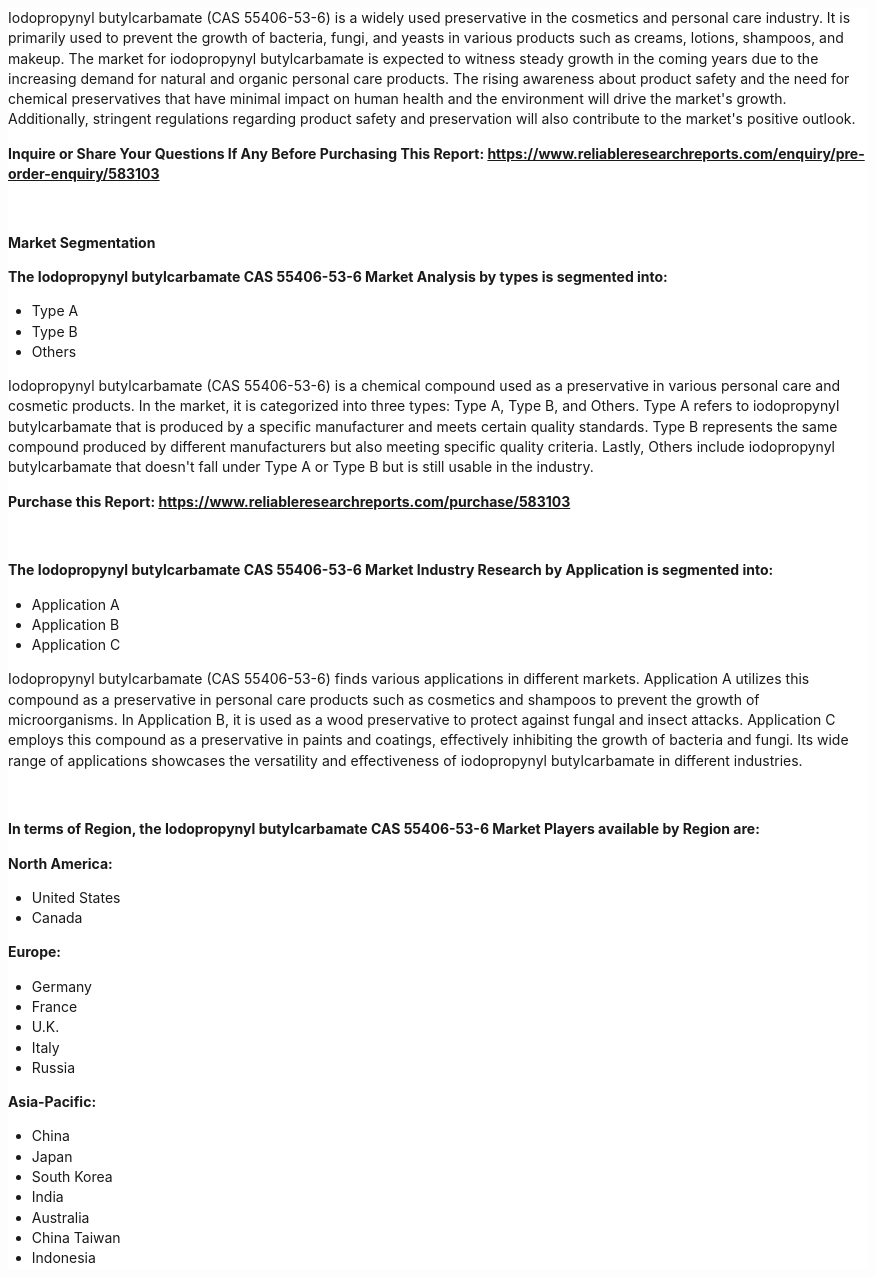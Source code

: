 <p><p>Iodopropynyl butylcarbamate (CAS 55406-53-6) is a widely used preservative in the cosmetics and personal care industry. It is primarily used to prevent the growth of bacteria, fungi, and yeasts in various products such as creams, lotions, shampoos, and makeup. The market for iodopropynyl butylcarbamate is expected to witness steady growth in the coming years due to the increasing demand for natural and organic personal care products. The rising awareness about product safety and the need for chemical preservatives that have minimal impact on human health and the environment will drive the market's growth. Additionally, stringent regulations regarding product safety and preservation will also contribute to the market's positive outlook.</p></p>
<p><strong>Inquire or Share Your Questions If Any Before Purchasing This Report: <a href="https://www.reliableresearchreports.com/enquiry/pre-order-enquiry/583103">https://www.reliableresearchreports.com/enquiry/pre-order-enquiry/583103</a></strong></p>
<p>&nbsp;</p>
<p><strong>Market Segmentation</strong></p>
<p><strong>The Iodopropynyl butylcarbamate CAS 55406-53-6 Market Analysis by types is segmented into:</strong></p>
<p><ul><li>Type A</li><li>Type B</li><li>Others</li></ul></p>
<p><p>Iodopropynyl butylcarbamate (CAS 55406-53-6) is a chemical compound used as a preservative in various personal care and cosmetic products. In the market, it is categorized into three types: Type A, Type B, and Others. Type A refers to iodopropynyl butylcarbamate that is produced by a specific manufacturer and meets certain quality standards. Type B represents the same compound produced by different manufacturers but also meeting specific quality criteria. Lastly, Others include iodopropynyl butylcarbamate that doesn't fall under Type A or Type B but is still usable in the industry.</p></p>
<p><strong>Purchase this Report:&nbsp;<a href="https://www.reliableresearchreports.com/purchase/583103">https://www.reliableresearchreports.com/purchase/583103</a></strong></p>
<p>&nbsp;</p>
<p><strong>The Iodopropynyl butylcarbamate CAS 55406-53-6 Market Industry Research by Application is segmented into:</strong></p>
<p><ul><li>Application A</li><li>Application B</li><li>Application C</li></ul></p>
<p><p>Iodopropynyl butylcarbamate (CAS 55406-53-6) finds various applications in different markets. Application A utilizes this compound as a preservative in personal care products such as cosmetics and shampoos to prevent the growth of microorganisms. In Application B, it is used as a wood preservative to protect against fungal and insect attacks. Application C employs this compound as a preservative in paints and coatings, effectively inhibiting the growth of bacteria and fungi. Its wide range of applications showcases the versatility and effectiveness of iodopropynyl butylcarbamate in different industries.</p></p>
<p>&nbsp;</p>
<p><strong>In terms of Region, the Iodopropynyl butylcarbamate CAS 55406-53-6 Market Players available by Region are:</strong></p>
<p>
    <p> <strong> North America: </strong>
        <ul>
            <li>United States</li>
            <li>Canada</li>
        </ul>
        </p> 
    <p> <strong> Europe: </strong>
        <ul>
            <li>Germany</li>
            <li>France</li>
            <li>U.K.</li>
            <li>Italy</li>
            <li>Russia</li>
        </ul>
        </p> 
    <p> <strong> Asia-Pacific: </strong>
        <ul>
            <li>China</li>
            <li>Japan</li>
            <li>South Korea</li>
            <li>India</li>
            <li>Australia</li>
            <li>China Taiwan</li>
            <li>Indonesia</li>